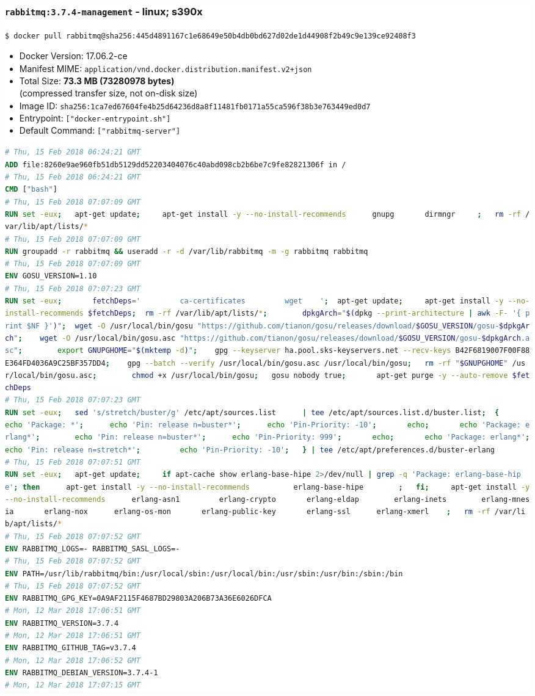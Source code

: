 ### `rabbitmq:3.7.4-management` - linux; s390x

```console
$ docker pull rabbitmq@sha256:445d4891167c1e68649e50b4db0bd627d02de1d44908f2b49c9e139ce92408f3
```

-	Docker Version: 17.06.2-ce
-	Manifest MIME: `application/vnd.docker.distribution.manifest.v2+json`
-	Total Size: **73.3 MB (73280978 bytes)**  
	(compressed transfer size, not on-disk size)
-	Image ID: `sha256:1ca7ed67604fe4b25d64236d8a8f11481fb0171a55ca596f38b3e763449ed0d7`
-	Entrypoint: `["docker-entrypoint.sh"]`
-	Default Command: `["rabbitmq-server"]`

```dockerfile
# Thu, 15 Feb 2018 06:24:21 GMT
ADD file:8260e9ae960fb51db5129dd52203404076c40abd098cb2b6be7c9fe82821306f in / 
# Thu, 15 Feb 2018 06:24:21 GMT
CMD ["bash"]
# Thu, 15 Feb 2018 07:07:09 GMT
RUN set -eux; 	apt-get update; 	apt-get install -y --no-install-recommends 		gnupg 		dirmngr 	; 	rm -rf /var/lib/apt/lists/*
# Thu, 15 Feb 2018 07:07:09 GMT
RUN groupadd -r rabbitmq && useradd -r -d /var/lib/rabbitmq -m -g rabbitmq rabbitmq
# Thu, 15 Feb 2018 07:07:09 GMT
ENV GOSU_VERSION=1.10
# Thu, 15 Feb 2018 07:07:23 GMT
RUN set -eux; 		fetchDeps=' 		ca-certificates 		wget 	'; 	apt-get update; 	apt-get install -y --no-install-recommends $fetchDeps; 	rm -rf /var/lib/apt/lists/*; 		dpkgArch="$(dpkg --print-architecture | awk -F- '{ print $NF }')"; 	wget -O /usr/local/bin/gosu "https://github.com/tianon/gosu/releases/download/$GOSU_VERSION/gosu-$dpkgArch"; 	wget -O /usr/local/bin/gosu.asc "https://github.com/tianon/gosu/releases/download/$GOSU_VERSION/gosu-$dpkgArch.asc"; 		export GNUPGHOME="$(mktemp -d)"; 	gpg --keyserver ha.pool.sks-keyservers.net --recv-keys B42F6819007F00F88E364FD4036A9C25BF357DD4; 	gpg --batch --verify /usr/local/bin/gosu.asc /usr/local/bin/gosu; 	rm -rf "$GNUPGHOME" /usr/local/bin/gosu.asc; 		chmod +x /usr/local/bin/gosu; 	gosu nobody true; 		apt-get purge -y --auto-remove $fetchDeps
# Thu, 15 Feb 2018 07:07:23 GMT
RUN set -eux; 	sed 's/stretch/buster/g' /etc/apt/sources.list 		| tee /etc/apt/sources.list.d/buster.list; 	{ 		echo 'Package: *'; 		echo 'Pin: release n=buster*'; 		echo 'Pin-Priority: -10'; 		echo; 		echo 'Package: erlang*'; 		echo 'Pin: release n=buster*'; 		echo 'Pin-Priority: 999'; 		echo; 		echo 'Package: erlang*'; 		echo 'Pin: release n=stretch*'; 		echo 'Pin-Priority: -10'; 	} | tee /etc/apt/preferences.d/buster-erlang
# Thu, 15 Feb 2018 07:07:51 GMT
RUN set -eux; 	apt-get update; 	if apt-cache show erlang-base-hipe 2>/dev/null | grep -q 'Package: erlang-base-hipe'; then 		apt-get install -y --no-install-recommends 			erlang-base-hipe 		; 	fi; 	apt-get install -y --no-install-recommends 		erlang-asn1 		erlang-crypto 		erlang-eldap 		erlang-inets 		erlang-mnesia 		erlang-nox 		erlang-os-mon 		erlang-public-key 		erlang-ssl 		erlang-xmerl 	; 	rm -rf /var/lib/apt/lists/*
# Thu, 15 Feb 2018 07:07:52 GMT
ENV RABBITMQ_LOGS=- RABBITMQ_SASL_LOGS=-
# Thu, 15 Feb 2018 07:07:52 GMT
ENV PATH=/usr/lib/rabbitmq/bin:/usr/local/sbin:/usr/local/bin:/usr/sbin:/usr/bin:/sbin:/bin
# Thu, 15 Feb 2018 07:07:52 GMT
ENV RABBITMQ_GPG_KEY=0A9AF2115F4687BD29803A206B73A36E6026DFCA
# Mon, 12 Mar 2018 17:06:51 GMT
ENV RABBITMQ_VERSION=3.7.4
# Mon, 12 Mar 2018 17:06:51 GMT
ENV RABBITMQ_GITHUB_TAG=v3.7.4
# Mon, 12 Mar 2018 17:06:52 GMT
ENV RABBITMQ_DEBIAN_VERSION=3.7.4-1
# Mon, 12 Mar 2018 17:07:15 GMT
```